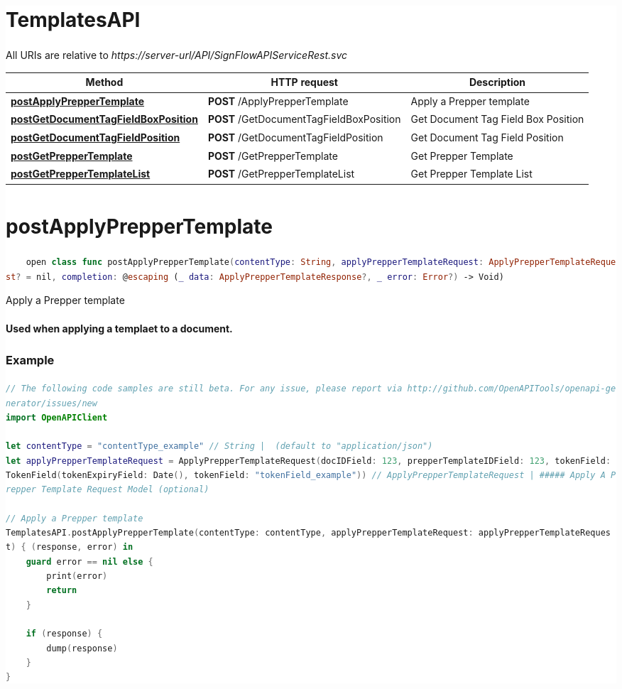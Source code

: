 # TemplatesAPI

All URIs are relative to *https://server-url/API/SignFlowAPIServiceRest.svc*

Method | HTTP request | Description
------------- | ------------- | -------------
[**postApplyPrepperTemplate**](TemplatesAPI.md#postapplypreppertemplate) | **POST** /ApplyPrepperTemplate | Apply a Prepper template
[**postGetDocumentTagFieldBoxPosition**](TemplatesAPI.md#postgetdocumenttagfieldboxposition) | **POST** /GetDocumentTagFieldBoxPosition | Get Document Tag Field Box Position
[**postGetDocumentTagFieldPosition**](TemplatesAPI.md#postgetdocumenttagfieldposition) | **POST** /GetDocumentTagFieldPosition | Get Document Tag Field Position
[**postGetPrepperTemplate**](TemplatesAPI.md#postgetpreppertemplate) | **POST** /GetPrepperTemplate | Get Prepper Template
[**postGetPrepperTemplateList**](TemplatesAPI.md#postgetpreppertemplatelist) | **POST** /GetPrepperTemplateList | Get Prepper Template List


# **postApplyPrepperTemplate**
```swift
    open class func postApplyPrepperTemplate(contentType: String, applyPrepperTemplateRequest: ApplyPrepperTemplateRequest? = nil, completion: @escaping (_ data: ApplyPrepperTemplateResponse?, _ error: Error?) -> Void)
```

Apply a Prepper template

#### Used when applying a templaet to a document.

### Example 
```swift
// The following code samples are still beta. For any issue, please report via http://github.com/OpenAPITools/openapi-generator/issues/new
import OpenAPIClient

let contentType = "contentType_example" // String |  (default to "application/json")
let applyPrepperTemplateRequest = ApplyPrepperTemplateRequest(docIDField: 123, prepperTemplateIDField: 123, tokenField: TokenField(tokenExpiryField: Date(), tokenField: "tokenField_example")) // ApplyPrepperTemplateRequest | ##### Apply A Prepper Template Request Model (optional)

// Apply a Prepper template
TemplatesAPI.postApplyPrepperTemplate(contentType: contentType, applyPrepperTemplateRequest: applyPrepperTemplateRequest) { (response, error) in
    guard error == nil else {
        print(error)
        return
    }

    if (response) {
        dump(response)
    }
}
```
